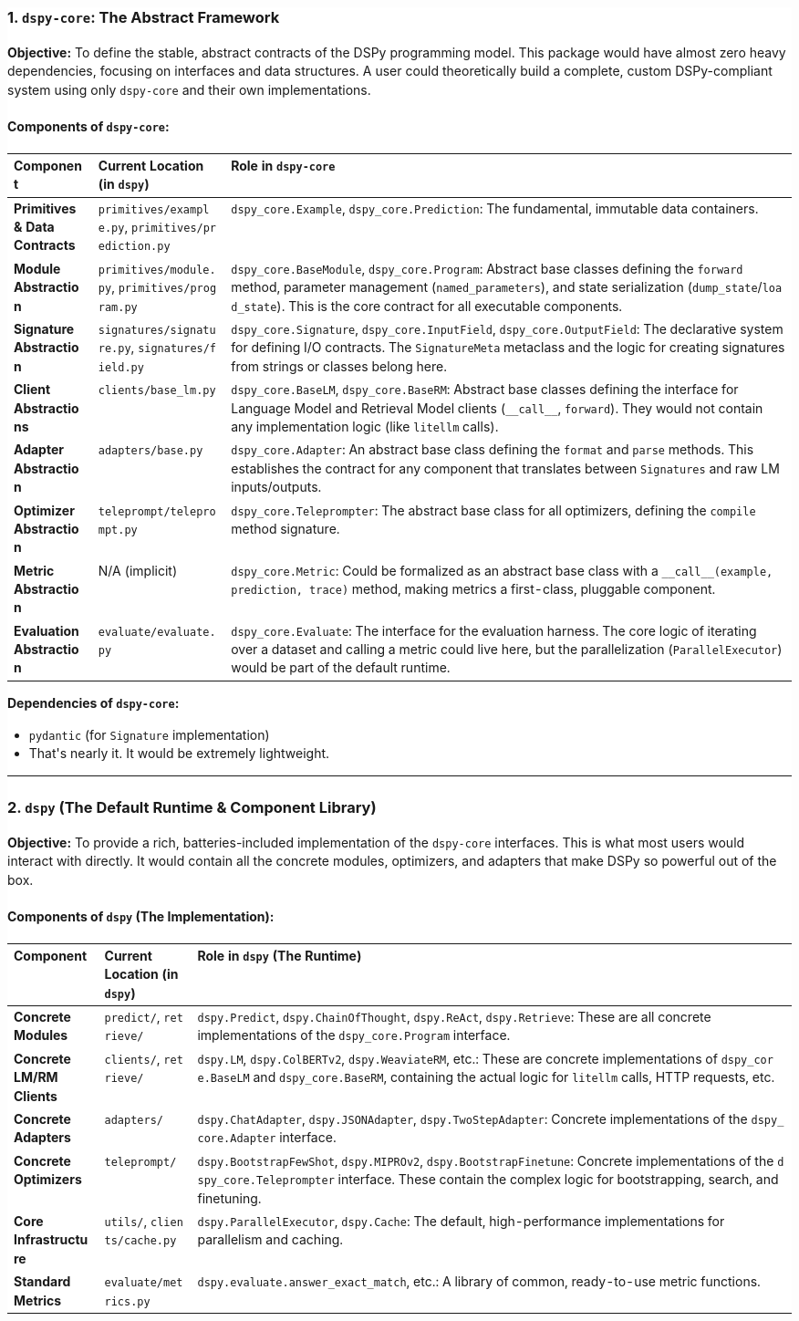 
### **1. `dspy-core`: The Abstract Framework**

**Objective:** To define the stable, abstract contracts of the DSPy programming model. This package would have almost zero heavy dependencies, focusing on interfaces and data structures. A user could theoretically build a complete, custom DSPy-compliant system using only `dspy-core` and their own implementations.

#### **Components of `dspy-core`:**

| Component | Current Location (in `dspy`) | Role in `dspy-core` |
| :--- | :--- | :--- |
| **Primitives & Data Contracts** | `primitives/example.py`, `primitives/prediction.py` | `dspy_core.Example`, `dspy_core.Prediction`: The fundamental, immutable data containers. |
| **Module Abstraction** | `primitives/module.py`, `primitives/program.py` | `dspy_core.BaseModule`, `dspy_core.Program`: Abstract base classes defining the `forward` method, parameter management (`named_parameters`), and state serialization (`dump_state`/`load_state`). This is the core contract for all executable components. |
| **Signature Abstraction** | `signatures/signature.py`, `signatures/field.py` | `dspy_core.Signature`, `dspy_core.InputField`, `dspy_core.OutputField`: The declarative system for defining I/O contracts. The `SignatureMeta` metaclass and the logic for creating signatures from strings or classes belong here. |
| **Client Abstractions** | `clients/base_lm.py` | `dspy_core.BaseLM`, `dspy_core.BaseRM`: Abstract base classes defining the interface for Language Model and Retrieval Model clients (`__call__`, `forward`). They would not contain any implementation logic (like `litellm` calls). |
| **Adapter Abstraction** | `adapters/base.py` | `dspy_core.Adapter`: An abstract base class defining the `format` and `parse` methods. This establishes the contract for any component that translates between `Signatures` and raw LM inputs/outputs. |
| **Optimizer Abstraction** | `teleprompt/teleprompt.py` | `dspy_core.Teleprompter`: The abstract base class for all optimizers, defining the `compile` method signature. |
| **Metric Abstraction** | N/A (implicit) | `dspy_core.Metric`: Could be formalized as an abstract base class with a `__call__(example, prediction, trace)` method, making metrics a first-class, pluggable component. |
| **Evaluation Abstraction** | `evaluate/evaluate.py` | `dspy_core.Evaluate`: The interface for the evaluation harness. The core logic of iterating over a dataset and calling a metric could live here, but the parallelization (`ParallelExecutor`) would be part of the default runtime. |

**Dependencies of `dspy-core`:**
*   `pydantic` (for `Signature` implementation)
*   That's nearly it. It would be extremely lightweight.

---

### **2. `dspy` (The Default Runtime & Component Library)**

**Objective:** To provide a rich, batteries-included implementation of the `dspy-core` interfaces. This is what most users would interact with directly. It would contain all the concrete modules, optimizers, and adapters that make DSPy so powerful out of the box.

#### **Components of `dspy` (The Implementation):**

| Component | Current Location (in `dspy`) | Role in `dspy` (The Runtime) |
| :--- | :--- | :--- |
| **Concrete Modules** | `predict/`, `retrieve/` | `dspy.Predict`, `dspy.ChainOfThought`, `dspy.ReAct`, `dspy.Retrieve`: These are all concrete implementations of the `dspy_core.Program` interface. |
| **Concrete LM/RM Clients** | `clients/`, `retrieve/` | `dspy.LM`, `dspy.ColBERTv2`, `dspy.WeaviateRM`, etc.: These are concrete implementations of `dspy_core.BaseLM` and `dspy_core.BaseRM`, containing the actual logic for `litellm` calls, HTTP requests, etc. |
| **Concrete Adapters** | `adapters/` | `dspy.ChatAdapter`, `dspy.JSONAdapter`, `dspy.TwoStepAdapter`: Concrete implementations of the `dspy_core.Adapter` interface. |
| **Concrete Optimizers** | `teleprompt/` | `dspy.BootstrapFewShot`, `dspy.MIPROv2`, `dspy.BootstrapFinetune`: Concrete implementations of the `dspy_core.Teleprompter` interface. These contain the complex logic for bootstrapping, search, and finetuning. |
| **Core Infrastructure** | `utils/`, `clients/cache.py` | `dspy.ParallelExecutor`, `dspy.Cache`: The default, high-performance implementations for parallelism and caching. |
| **Standard Metrics** | `evaluate/metrics.py` | `dspy.evaluate.answer_exact_match`, etc.: A library of common, ready-to-use metric functions. |
